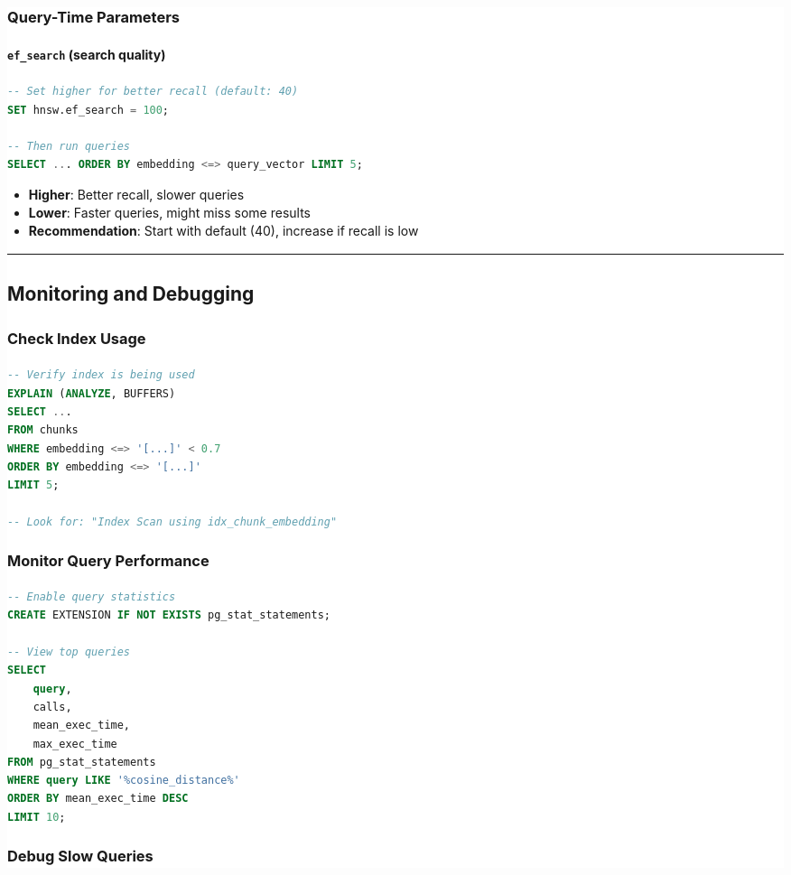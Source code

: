 ### Query-Time Parameters

#### `ef_search` (search quality)
```sql
-- Set higher for better recall (default: 40)
SET hnsw.ef_search = 100;

-- Then run queries
SELECT ... ORDER BY embedding <=> query_vector LIMIT 5;
```

- **Higher**: Better recall, slower queries
- **Lower**: Faster queries, might miss some results
- **Recommendation**: Start with default (40), increase if recall is low

---

## Monitoring and Debugging

### Check Index Usage

```sql
-- Verify index is being used
EXPLAIN (ANALYZE, BUFFERS)
SELECT ...
FROM chunks
WHERE embedding <=> '[...]' < 0.7
ORDER BY embedding <=> '[...]'
LIMIT 5;

-- Look for: "Index Scan using idx_chunk_embedding"
```

### Monitor Query Performance

```sql
-- Enable query statistics
CREATE EXTENSION IF NOT EXISTS pg_stat_statements;

-- View top queries
SELECT
    query,
    calls,
    mean_exec_time,
    max_exec_time
FROM pg_stat_statements
WHERE query LIKE '%cosine_distance%'
ORDER BY mean_exec_time DESC
LIMIT 10;
```

### Debug Slow Queries

